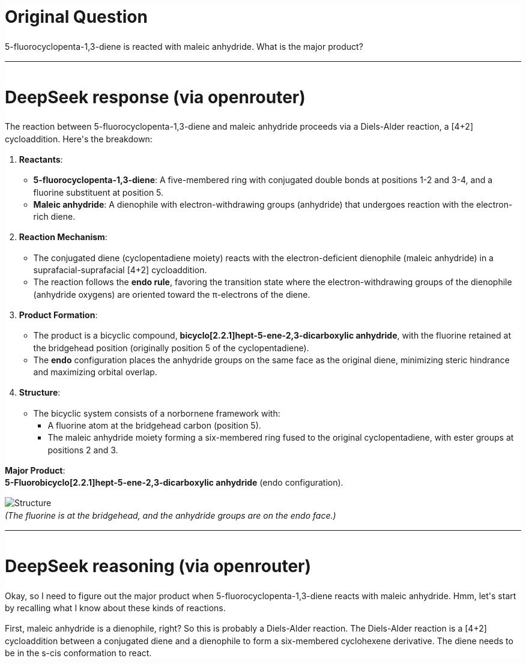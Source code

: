# Original Question

5-fluorocyclopenta-1,3-diene is reacted with maleic anhydride. What is the major product?

---

# DeepSeek response (via openrouter)

The reaction between 5-fluorocyclopenta-1,3-diene and maleic anhydride proceeds via a Diels-Alder reaction, a [4+2] cycloaddition. Here's the breakdown:

1. **Reactants**:
   - **5-fluorocyclopenta-1,3-diene**: A five-membered ring with conjugated double bonds at positions 1-2 and 3-4, and a fluorine substituent at position 5.
   - **Maleic anhydride**: A dienophile with electron-withdrawing groups (anhydride) that undergoes reaction with the electron-rich diene.

2. **Reaction Mechanism**:
   - The conjugated diene (cyclopentadiene moiety) reacts with the electron-deficient dienophile (maleic anhydride) in a suprafacial-suprafacial [4+2] cycloaddition.
   - The reaction follows the **endo rule**, favoring the transition state where the electron-withdrawing groups of the dienophile (anhydride oxygens) are oriented toward the π-electrons of the diene.

3. **Product Formation**:
   - The product is a bicyclic compound, **bicyclo[2.2.1]hept-5-ene-2,3-dicarboxylic anhydride**, with the fluorine retained at the bridgehead position (originally position 5 of the cyclopentadiene).
   - The **endo** configuration places the anhydride groups on the same face as the original diene, minimizing steric hindrance and maximizing orbital overlap.

4. **Structure**:
   - The bicyclic system consists of a norbornene framework with:
     - A fluorine atom at the bridgehead carbon (position 5).
     - The maleic anhydride moiety forming a six-membered ring fused to the original cyclopentadiene, with ester groups at positions 2 and 3.

**Major Product**:  
**5-Fluorobicyclo[2.2.1]hept-5-ene-2,3-dicarboxylic anhydride** (endo configuration).

![Structure](https://i.imgur.com/4JZJQ6m.png)  
*(The fluorine is at the bridgehead, and the anhydride groups are on the endo face.)*

---

# DeepSeek reasoning (via openrouter)

Okay, so I need to figure out the major product when 5-fluorocyclopenta-1,3-diene reacts with maleic anhydride. Hmm, let's start by recalling what I know about these kinds of reactions. 

First, maleic anhydride is a dienophile, right? So this is probably a Diels-Alder reaction. The Diels-Alder reaction is a [4+2] cycloaddition between a conjugated diene and a dienophile to form a six-membered cyclohexene derivative. The diene needs to be in the s-cis conformation to react. 
